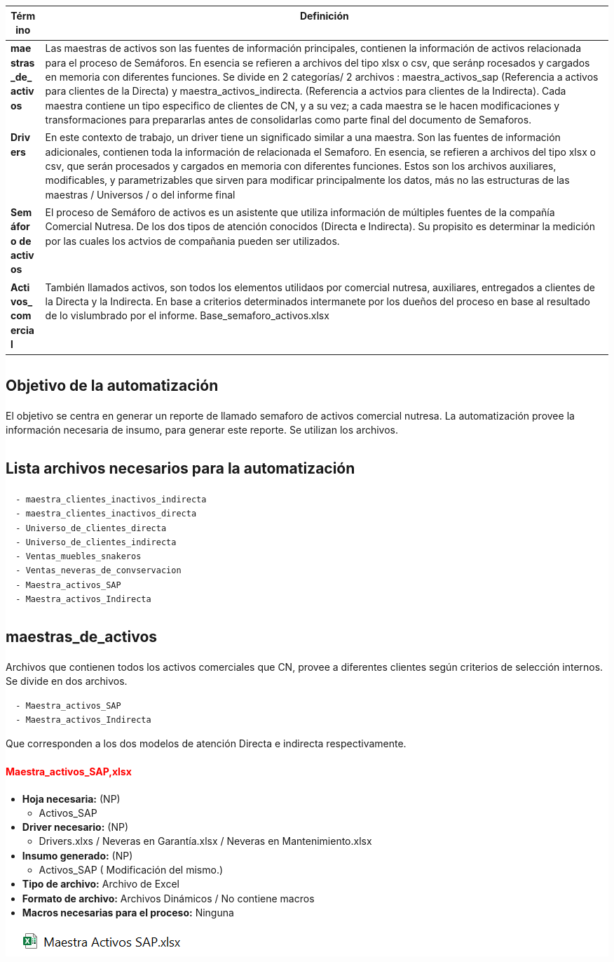 | **Término** | **Definición** |
|-------------|----------------|
| **maestras_de_activos** | Las maestras de activos son las fuentes de información principales, contienen la información de activos relacionada para el proceso de Semáforos.  En esencia se refieren a archivos del tipo xlsx o csv, que seránp rocesados y cargados en memoria con diferentes funciones. Se divide en 2 categorías/ 2 archivos : maestra_activos_sap (Referencia a activos para clientes de la Directa)  y  maestra_activos_indirecta. (Referencia a actvios para clientes de la Indirecta). Cada maestra contiene un tipo especifico de clientes de CN, y a su vez; a cada maestra se le hacen modificaciones y transformaciones para prepararlas antes de consolidarlas como parte final del documento de Semaforos.
| **Drivers** | En este contexto de trabajo, un driver tiene un significado similar a una maestra. Son las fuentes de información adicionales, contienen toda la información de relacionada el Semaforo. En esencia, se refieren a archivos del tipo xlsx o csv, que serán procesados y cargados en memoria con diferentes funciones. Estos son los archivos auxiliares, modificables, y parametrizables que sirven para modificar principalmente los datos, más no las estructuras de las maestras / Universos / o del informe final|
| **Semáforo de activos** | El proceso de Semáforo de activos es un asistente que utiliza información de múltiples fuentes de la compañía Comercial Nutresa. De los dos tipos de atención conocidos (Directa e Indirecta). Su propisito es determinar la medición por las cuales los actvios de compañania pueden ser utilizados. |
| **Activos_comercial** | También llamados activos, son todos los elementos utilidaos por comercial nutresa, auxiliares, entregados a clientes de la Directa y la Indirecta. En base a criterios determinados intermanete por los dueños del proceso en base al resultado de lo vislumbrado por el informe. Base_semaforo_activos.xlsx 

## Objetivo de la automatización
El objetivo se centra en generar un reporte de llamado semaforo de activos comercial nutresa. La automatización provee la información necesaria de insumo, para generar este reporte. Se utilizan los archivos. 

## Lista archivos necesarios para la automatización
      - maestra_clientes_inactivos_indirecta
      - maestra_clientes_inactivos_directa
      - Universo_de_clientes_directa 
      - Universo_de_clientes_indirecta
      - Ventas_muebles_snakeros
      - Ventas_neveras_de_convservacion
      - Maestra_activos_SAP
      - Maestra_activos_Indirecta


## maestras_de_activos
Archivos que contienen todos los activos comerciales que CN, provee a diferentes clientes según criterios de selección internos.  Se divide en dos archivos.

      - Maestra_activos_SAP
      - Maestra_activos_Indirecta

Que corresponden a los dos modelos de atención Directa e indirecta respectivamente.

#### <font color=red>**Maestra_activos_SAP,xlsx**</font>

- **Hoja necesaria:**  (NP) 
  - Activos_SAP
- **Driver necesario:**  (NP) 
  - Drivers.xlxs  / Neveras en Garantía.xlsx / Neveras en Mantenimiento.xlsx
- **Insumo generado:** (NP)
  -  Activos_SAP ( Modificación del mismo.)
-  **Tipo de archivo:** Archivo de Excel
- **Formato de archivo:** Archivos Dinámicos / No contiene macros
- **Macros necesarias para el proceso:** Ninguna

![Maestra_activos_SAP](Img_Readme/Maestra_activos_sap.png?raw=true)

